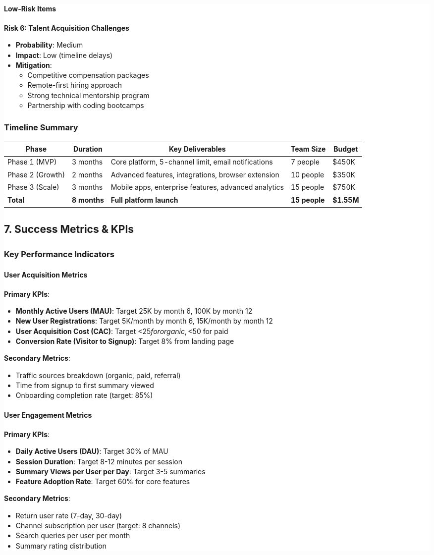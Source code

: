 #### Low-Risk Items

**Risk 6: Talent Acquisition Challenges**
- **Probability**: Medium
- **Impact**: Low (timeline delays)
- **Mitigation**:
  - Competitive compensation packages
  - Remote-first hiring approach
  - Strong technical mentorship program
  - Partnership with coding bootcamps

### Timeline Summary

| Phase | Duration | Key Deliverables | Team Size | Budget |
|-------|----------|------------------|-----------|---------|
| Phase 1 (MVP) | 3 months | Core platform, 5-channel limit, email notifications | 7 people | $450K |
| Phase 2 (Growth) | 2 months | Advanced features, integrations, browser extension | 10 people | $350K |
| Phase 3 (Scale) | 3 months | Mobile apps, enterprise features, advanced analytics | 15 people | $750K |
| **Total** | **8 months** | **Full platform launch** | **15 people** | **$1.55M** |

## 7. Success Metrics & KPIs

### Key Performance Indicators

#### User Acquisition Metrics
**Primary KPIs**:
- **Monthly Active Users (MAU)**: Target 25K by month 6, 100K by month 12
- **New User Registrations**: Target 5K/month by month 6, 15K/month by month 12
- **User Acquisition Cost (CAC)**: Target <$25 for organic, <$50 for paid
- **Conversion Rate (Visitor to Signup)**: Target 8% from landing page

**Secondary Metrics**:
- Traffic sources breakdown (organic, paid, referral)
- Time from signup to first summary viewed
- Onboarding completion rate (target: 85%)

#### User Engagement Metrics
**Primary KPIs**:
- **Daily Active Users (DAU)**: Target 30% of MAU
- **Session Duration**: Target 8-12 minutes per session
- **Summary Views per User per Day**: Target 3-5 summaries
- **Feature Adoption Rate**: Target 60% for core features

**Secondary Metrics**:
- Return user rate (7-day, 30-day)
- Channel subscription per user (target: 8 channels)
- Search queries per user per month
- Summary rating distribution
